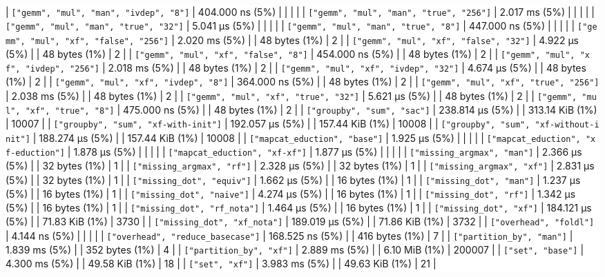 | `["gemm", "mul", "man", "ivdep", "8"]`   | 404.000 ns (5%) |         |                 |             |
| `["gemm", "mul", "man", "true", "256"]`  |   2.017 ms (5%) |         |                 |             |
| `["gemm", "mul", "man", "true", "32"]`   |   5.041 μs (5%) |         |                 |             |
| `["gemm", "mul", "man", "true", "8"]`    | 447.000 ns (5%) |         |                 |             |
| `["gemm", "mul", "xf", "false", "256"]`  |   2.020 ms (5%) |         |   48 bytes (1%) |           2 |
| `["gemm", "mul", "xf", "false", "32"]`   |   4.922 μs (5%) |         |   48 bytes (1%) |           2 |
| `["gemm", "mul", "xf", "false", "8"]`    | 454.000 ns (5%) |         |   48 bytes (1%) |           2 |
| `["gemm", "mul", "xf", "ivdep", "256"]`  |   2.018 ms (5%) |         |   48 bytes (1%) |           2 |
| `["gemm", "mul", "xf", "ivdep", "32"]`   |   4.674 μs (5%) |         |   48 bytes (1%) |           2 |
| `["gemm", "mul", "xf", "ivdep", "8"]`    | 364.000 ns (5%) |         |   48 bytes (1%) |           2 |
| `["gemm", "mul", "xf", "true", "256"]`   |   2.038 ms (5%) |         |   48 bytes (1%) |           2 |
| `["gemm", "mul", "xf", "true", "32"]`    |   5.621 μs (5%) |         |   48 bytes (1%) |           2 |
| `["gemm", "mul", "xf", "true", "8"]`     | 475.000 ns (5%) |         |   48 bytes (1%) |           2 |
| `["groupby", "sum", "sac"]`              | 238.814 μs (5%) |         | 313.14 KiB (1%) |       10007 |
| `["groupby", "sum", "xf-with-init"]`     | 192.057 μs (5%) |         | 157.44 KiB (1%) |       10008 |
| `["groupby", "sum", "xf-without-init"]`  | 188.274 μs (5%) |         | 157.44 KiB (1%) |       10008 |
| `["mapcat_eduction", "base"]`            |   1.925 μs (5%) |         |                 |             |
| `["mapcat_eduction", "xf-eduction"]`     |   1.878 μs (5%) |         |                 |             |
| `["mapcat_eduction", "xf-xf"]`           |   1.877 μs (5%) |         |                 |             |
| `["missing_argmax", "man"]`              |   2.366 μs (5%) |         |   32 bytes (1%) |           1 |
| `["missing_argmax", "rf"]`               |   2.328 μs (5%) |         |   32 bytes (1%) |           1 |
| `["missing_argmax", "xf"]`               |   2.831 μs (5%) |         |   32 bytes (1%) |           1 |
| `["missing_dot", "equiv"]`               |   1.662 μs (5%) |         |   16 bytes (1%) |           1 |
| `["missing_dot", "man"]`                 |   1.237 μs (5%) |         |   16 bytes (1%) |           1 |
| `["missing_dot", "naive"]`               |   4.274 μs (5%) |         |   16 bytes (1%) |           1 |
| `["missing_dot", "rf"]`                  |   1.342 μs (5%) |         |   16 bytes (1%) |           1 |
| `["missing_dot", "rf_nota"]`             |   1.464 μs (5%) |         |   16 bytes (1%) |           1 |
| `["missing_dot", "xf"]`                  | 184.121 μs (5%) |         |  71.83 KiB (1%) |        3730 |
| `["missing_dot", "xf_nota"]`             | 189.019 μs (5%) |         |  71.86 KiB (1%) |        3732 |
| `["overhead", "foldl"]`                  |   4.144 ns (5%) |         |                 |             |
| `["overhead", "reduce_basecase"]`        | 168.525 ns (5%) |         |  416 bytes (1%) |           7 |
| `["partition_by", "man"]`                |   1.839 ms (5%) |         |  352 bytes (1%) |           4 |
| `["partition_by", "xf"]`                 |   2.889 ms (5%) |         |   6.10 MiB (1%) |      200007 |
| `["set", "base"]`                        |   4.300 ms (5%) |         |  49.58 KiB (1%) |          18 |
| `["set", "xf"]`                          |   3.983 ms (5%) |         |  49.63 KiB (1%) |          21 |
